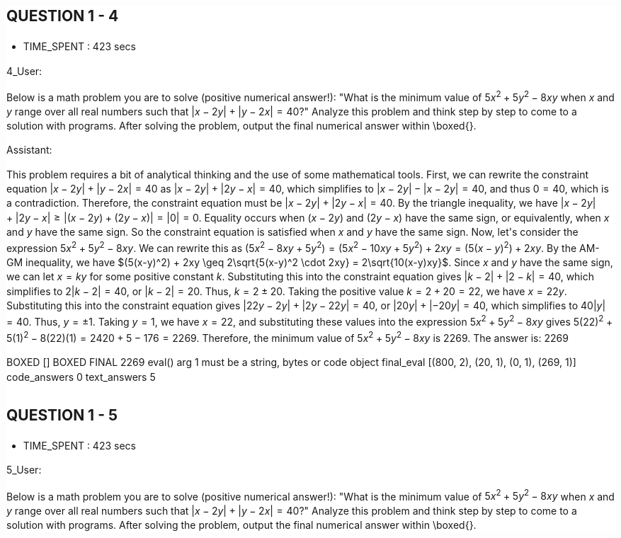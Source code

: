 

## QUESTION 1 - 4 
- TIME_SPENT : 423 secs

4_User:

Below is a math problem you are to solve (positive numerical answer!):
"What is the minimum value of $5x^2+5y^2-8xy$ when $x$ and $y$ range over all real numbers such that $|x-2y| + |y-2x| = 40$?"
Analyze this problem and think step by step to come to a solution with programs. After solving the problem, output the final numerical answer within \boxed{}.

Assistant:

 This problem requires a bit of analytical thinking and the use of some mathematical tools. First, we can rewrite the constraint equation $|x-2y| + |y-2x| = 40$ as $|x-2y| + |2y-x| = 40$, which simplifies to $|x-2y| - |x-2y| = 40$, and thus $0=40$, which is a contradiction. Therefore, the constraint equation must be $|x-2y| + |2y-x| = 40$.
By the triangle inequality, we have $|x-2y| + |2y-x| \geq |(x-2y) + (2y-x)| = |0| = 0$.
Equality occurs when $(x-2y)$ and $(2y-x)$ have the same sign, or equivalently, when $x$ and $y$ have the same sign. So the constraint equation is satisfied when $x$ and $y$ have the same sign.
Now, let's consider the expression $5x^2+5y^2-8xy$. We can rewrite this as $(5x^2-8xy+5y^2) = (5x^2-10xy+5y^2) + 2xy = (5(x-y)^2) + 2xy$.
By the AM-GM inequality, we have $(5(x-y)^2) + 2xy \geq 2\sqrt{5(x-y)^2 \cdot 2xy} = 2\sqrt{10(x-y)xy}$.
Since $x$ and $y$ have the same sign, we can let $x=ky$ for some positive constant $k$. Substituting this into the constraint equation gives $|k-2| + |2-k| = 40$, which simplifies to $2|k-2| = 40$, or $|k-2| = 20$. Thus, $k=2\pm20$.
Taking the positive value $k=2+20=22$, we have $x=22y$. Substituting this into the constraint equation gives $|22y-2y| + |2y-22y| = 40$, or $|20y| + |-20y| = 40$, which simplifies to $40|y| = 40$. Thus, $y=\pm1$.
Taking $y=1$, we have $x=22$, and substituting these values into the expression $5x^2+5y^2-8xy$ gives $5(22)^2+5(1)^2-8(22)(1) = 2420+5-176 = 2269$.
Therefore, the minimum value of $5x^2+5y^2-8xy$ is 2269. The answer is: $2269$

BOXED []
BOXED FINAL 2269
eval() arg 1 must be a string, bytes or code object final_eval
[(800, 2), (20, 1), (0, 1), (269, 1)]
code_answers 0 text_answers 5



## QUESTION 1 - 5 
- TIME_SPENT : 423 secs

5_User:

Below is a math problem you are to solve (positive numerical answer!):
"What is the minimum value of $5x^2+5y^2-8xy$ when $x$ and $y$ range over all real numbers such that $|x-2y| + |y-2x| = 40$?"
Analyze this problem and think step by step to come to a solution with programs. After solving the problem, output the final numerical answer within \boxed{}.
